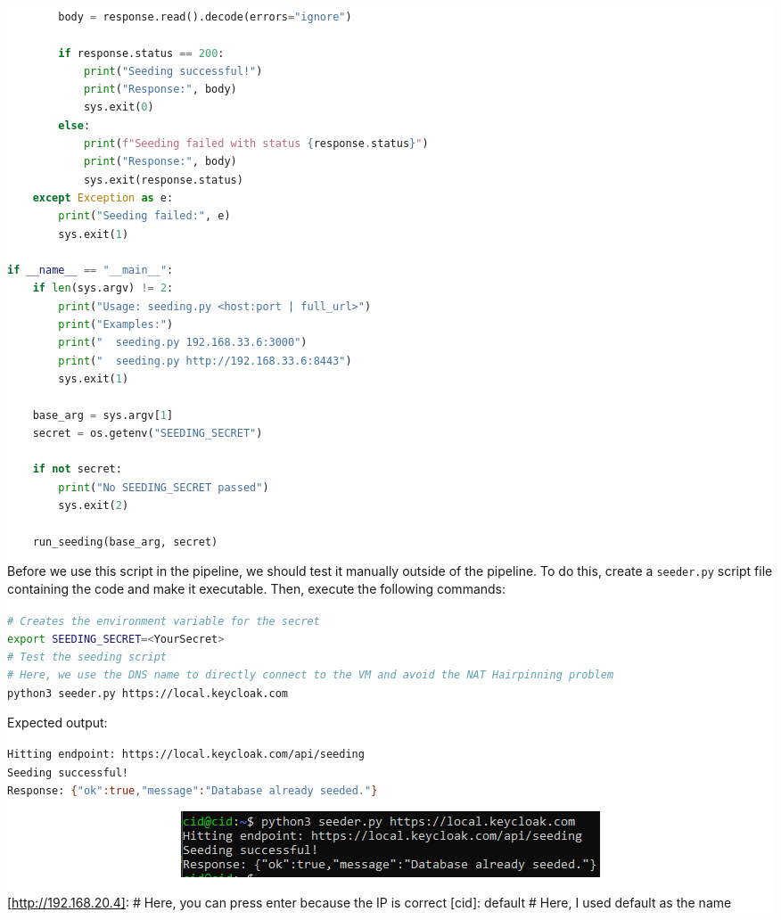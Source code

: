 ```python
        body = response.read().decode(errors="ignore")

        if response.status == 200:
            print("Seeding successful!")
            print("Response:", body)
            sys.exit(0)
        else:
            print(f"Seeding failed with status {response.status}")
            print("Response:", body)
            sys.exit(response.status)
    except Exception as e:
        print("Seeding failed:", e)
        sys.exit(1)

if __name__ == "__main__":
    if len(sys.argv) != 2:
        print("Usage: seeding.py <host:port | full_url>")
        print("Examples:")
        print("  seeding.py 192.168.33.6:3000")
        print("  seeding.py http://192.168.33.6:8443")
        sys.exit(1)

    base_arg = sys.argv[1]
    secret = os.getenv("SEEDING_SECRET")

    if not secret:
        print("No SEEDING_SECRET passed")
        sys.exit(2)

    run_seeding(base_arg, secret)
```
Before we use this script in the pipeline, we should test it manually outside of the pipeline. To do this, create a `seeder.py` script file containing the code and make it executable. Then, execute the following commands:

```bash
# Creates the environment variable for the secret
export SEEDING_SECRET=<YourSecret>
# Test the seeding script
# Here, we use the DNS name to directly connect to the VM and avoid the NAT Hairpinning problem 
python3 seeder.py https://local.keycloak.com
```

Expected output:

```bash
Hitting endpoint: https://local.keycloak.com/api/seeding
Seeding successful!
Response: {"ok":true,"message":"Database already seeded."}
```

<p align="center">
  <img src="images/CID_SuccessManual.png">
</p>


[http://192.168.20.4]: # Here, you can press enter because the IP is correct
[cid]: default # Here, I used default as the name